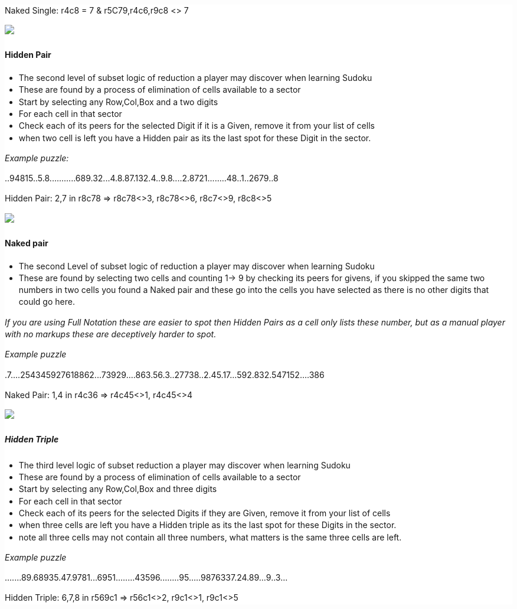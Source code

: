  Naked Single: r4c8 = 7 & r5C79,r4c6,r9c8 <> 7 

![](%%naked07%%)

#### Hidden Pair
- The second level of subset logic of reduction a player may discover when learning Sudoku
- These are found by a process of elimination of cells available to a sector 
- Start by selecting any Row,Col,Box and a two digits
- For each cell in that sector 
- Check each of its peers for the selected Digit if it is a Given, remove it from your list of cells 
- when two cell is left you have a Hidden pair as its the last spot for these Digit in the sector. 

*Example puzzle:*

..94815..5.8...........689.32...4.8.87.132.4..9.8....2.8721........48..1..2679..8

Hidden Pair: 2,7 in r8c78 => r8c78<>3, r8c78<>6, r8c7<>9, r8c8<>5

![](%%hiddenpair27%%)

#### Naked pair
- The second Level of subset logic of reduction a player may discover when learning Sudoku
- These are found by selecting two cells and counting 1-> 9 by checking its peers for givens, if you skipped the same two numbers in two cells you found a Naked pair and these go into the cells you have selected as there is no other digits that could go here.

*If you are using Full Notation these are easier to spot then Hidden Pairs as a cell only lists these number, but as a manual player with no markups these are deceptively harder to spot.* 

*Example puzzle*

.7....254345927618862...73929....863.56.3..27738..2.45.17...592.832.547152....386

Naked Pair: 1,4 in r4c36 => r4c45<>1, r4c45<>4

![](%%nakedpair14%%)

##### Hidden Triple
- The third level logic of subset reduction a player may discover when learning Sudoku
- These are found by a process of elimination of cells available to a sector 
- Start by selecting any Row,Col,Box and three digits
- For each cell in that sector 
- Check each of its peers for the selected Digits if they are Given, remove it from your list of cells 
- when three cells are left you have a Hidden triple as its the last spot for these Digits in the sector. 
- note all three cells may not contain all three numbers, what matters is the same three cells are left. 

*Example puzzle*

.......89.68935.47.9781...6951........43596........95.....9876337.24.89...9..3...

Hidden Triple: 6,7,8 in r569c1 => r56c1<>2, r9c1<>1, r9c1<>5
